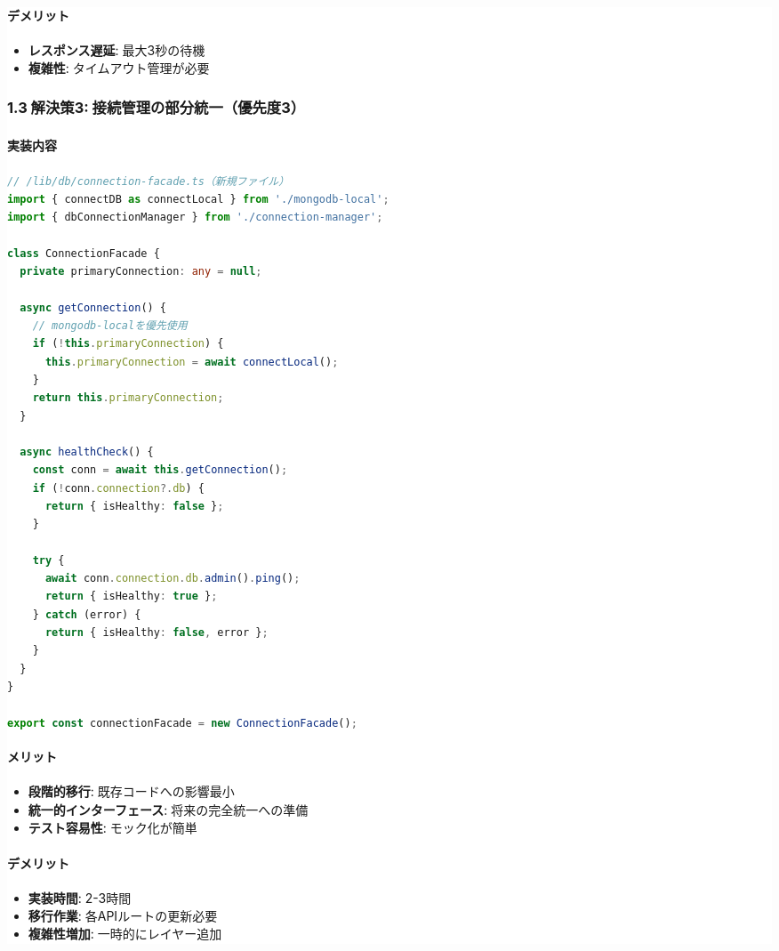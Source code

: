 #### デメリット
- **レスポンス遅延**: 最大3秒の待機
- **複雑性**: タイムアウト管理が必要

### 1.3 解決策3: 接続管理の部分統一（優先度3）

#### 実装内容
```typescript
// /lib/db/connection-facade.ts（新規ファイル）
import { connectDB as connectLocal } from './mongodb-local';
import { dbConnectionManager } from './connection-manager';

class ConnectionFacade {
  private primaryConnection: any = null;
  
  async getConnection() {
    // mongodb-localを優先使用
    if (!this.primaryConnection) {
      this.primaryConnection = await connectLocal();
    }
    return this.primaryConnection;
  }
  
  async healthCheck() {
    const conn = await this.getConnection();
    if (!conn.connection?.db) {
      return { isHealthy: false };
    }
    
    try {
      await conn.connection.db.admin().ping();
      return { isHealthy: true };
    } catch (error) {
      return { isHealthy: false, error };
    }
  }
}

export const connectionFacade = new ConnectionFacade();
```

#### メリット
- **段階的移行**: 既存コードへの影響最小
- **統一的インターフェース**: 将来の完全統一への準備
- **テスト容易性**: モック化が簡単

#### デメリット
- **実装時間**: 2-3時間
- **移行作業**: 各APIルートの更新必要
- **複雑性増加**: 一時的にレイヤー追加
